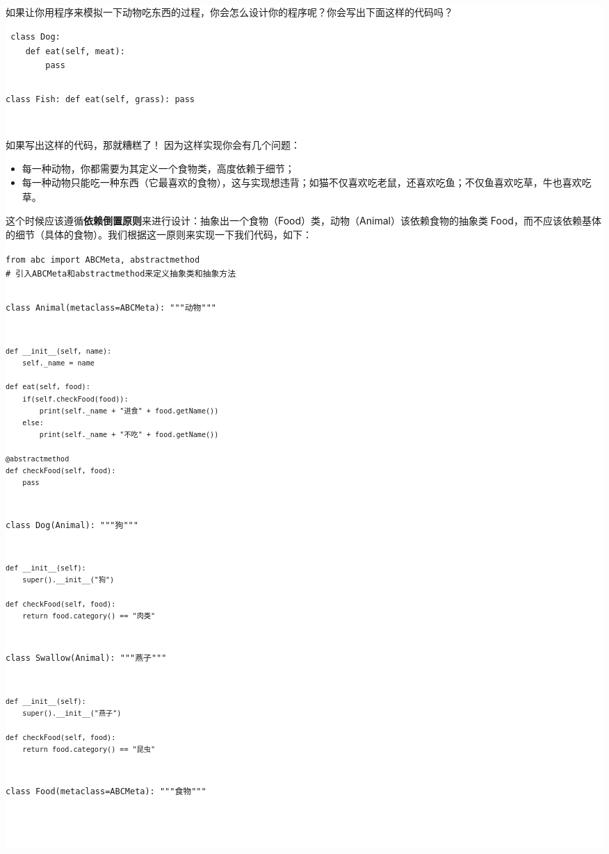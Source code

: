 <p>如果让你用程序来模拟一下动物吃东西的过程，你会怎么设计你的程序呢？你会写出下面这样的代码吗？</p>
<pre><code class="language-python"> class Dog:
    def eat(self, meat):
        pass

class Fish:
    def eat(self, grass):
        pass

</code></pre>
<p>如果写出这样的代码，那就糟糕了！ 因为这样实现你会有几个问题：</p>
<ul>
<li>每一种动物，你都需要为其定义一个食物类，高度依赖于细节；</li>
<li>每一种动物只能吃一种东西（它最喜欢的食物），这与实现想违背；如猫不仅喜欢吃老鼠，还喜欢吃鱼；不仅鱼喜欢吃草，牛也喜欢吃草。</li>
</ul>
<p>这个时候应该遵循<strong>依赖倒置原则</strong>来进行设计：抽象出一个食物（Food）类，动物（Animal）该依赖食物的抽象类 Food，而不应该依赖基体的细节（具体的食物）。我们根据这一原则来实现一下我们代码，如下：</p>
<pre><code class="language-python">from abc import ABCMeta, abstractmethod
# 引入ABCMeta和abstractmethod来定义抽象类和抽象方法

class Animal(metaclass=ABCMeta):
    """动物"""

    def __init__(self, name):
        self._name = name

    def eat(self, food):
        if(self.checkFood(food)):
            print(self._name + "进食" + food.getName())
        else:
            print(self._name + "不吃" + food.getName())

    @abstractmethod
    def checkFood(self, food):
        pass

class Dog(Animal):
    """狗"""

    def __init__(self):
        super().__init__("狗")

    def checkFood(self, food):
        return food.category() == "肉类"

class Swallow(Animal):
    """燕子"""

    def __init__(self):
        super().__init__("燕子")

    def checkFood(self, food):
        return food.category() == "昆虫"

class Food(metaclass=ABCMeta):
    """食物"""
